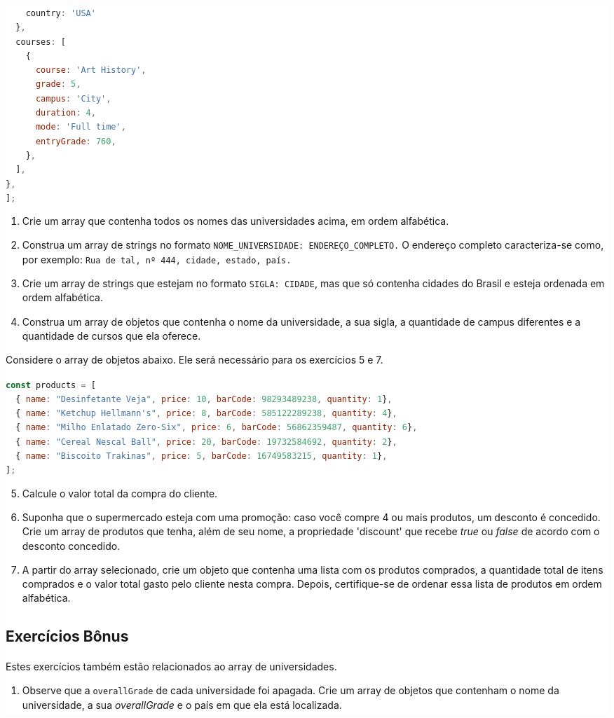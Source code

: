 ```javascript
    country: 'USA'
  },
  courses: [
    {
      course: 'Art History',
      grade: 5,
      campus: 'City',
      duration: 4,
      mode: 'Full time',
      entryGrade: 760,
    },
  ],
},
];
```
1. Crie um array que contenha todos os nomes das universidades acima, em ordem alfabética.

2. Construa um array de strings no formato `NOME_UNIVERSIDADE: ENDEREÇO_COMPLETO.` O endereço completo caracteriza-se como, por exemplo: `Rua de tal, nº 444, cidade, estado, país.`

3. Crie um array de strings que estejam no formato `SIGLA: CIDADE`, mas que só contenha cidades do Brasil e esteja ordenada em ordem alfabética.

4. Construa um array de objetos que contenha o nome da universidade, a sua sigla, a quantidade de campus diferentes e a quantidade de cursos que ela oferece.

Considere o array de objetos abaixo. Ele será necessário para os exercícios 5 e 7.

```javascript
const products = [
  { name: "Desinfetante Veja", price: 10, barCode: 98293489238, quantity: 1},
  { name: "Ketchup Hellmann's", price: 8, barCode: 585122289238, quantity: 4},
  { name: "Milho Enlatado Zero-Six", price: 6, barCode: 56862359487, quantity: 6},
  { name: "Cereal Nescal Ball", price: 20, barCode: 19732584692, quantity: 2},
  { name: "Biscoito Trakinas", price: 5, barCode: 16749583215, quantity: 1},
];
```

5. Calcule o valor total da compra do cliente.

6. Suponha que o supermercado esteja com uma promoção: caso você compre 4 ou mais produtos, um desconto é concedido. Crie um array de produtos que tenha, além de seu nome, a propriedade 'discount' que recebe *true* ou *false* de acordo com o desconto concedido.

7. A partir do array selecionado, crie um objeto que contenha uma lista com os produtos comprados, a quantidade total de itens comprados e o valor total gasto pelo cliente nesta compra. Depois, certifique-se de ordenar essa lista de produtos em ordem alfabética.

## Exercícios Bônus

Estes exercícios também estão relacionados ao array de universidades.

1. Observe que a `overallGrade` de cada universidade foi apagada. Crie um array de objetos que contenham o nome da universidade, a sua *overallGrade* e o país em que ela está localizada.
